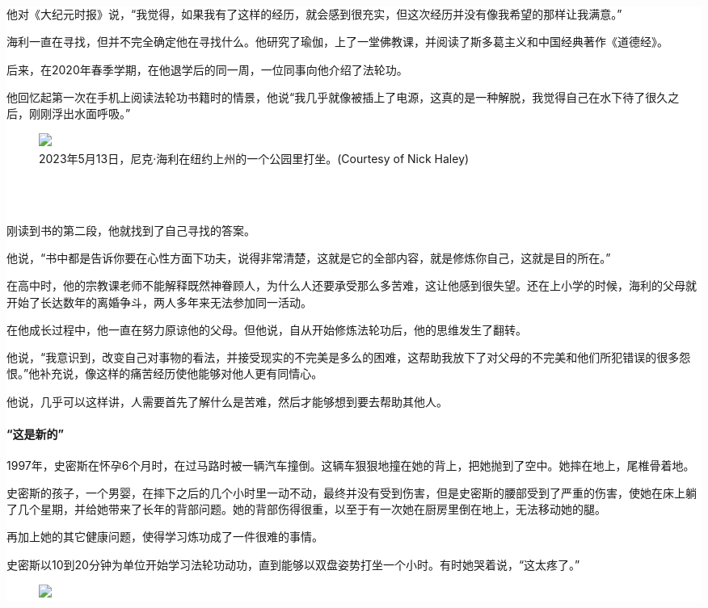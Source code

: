 </p>
<p>
 他对《大纪元时报》说，“我觉得，如果我有了这样的经历，就会感到很充实，但这次经历并没有像我希望的那样让我满意。”
</p>
<p>
 海利一直在寻找，但并不完全确定他在寻找什么。他研究了瑜伽，上了一堂佛教课，并阅读了斯多葛主义和中国经典著作《道德经》。
</p>
<p>
 后来，在2020年春季学期，在他退学后的同一周，一位同事向他介绍了法轮功。
</p>
<p>
 他回忆起第一次在手机上阅读法轮功书籍时的情景，他说“我几乎就像被插上了电源，这真的是一种解脱，我觉得自己在水下待了很久之后，刚刚浮出水面呼吸。”
</p>
<figure class="wp-caption aligncenter" style="width: 601px">
 <ok href=" https://img.theepochtimes.com/assets/uploads/2023/05/13/id5263618-nick-haley-1200x900.jpeg" rel="noreferrer noopener" target="_blank">
  <img class="" src="https://img.theepochtimes.com/assets/uploads/2023/05/13/id5263618-nick-haley-1200x900.jpeg"/>
 </ok>
 <br/><figcaption class="wp-caption-text">
  2023年5月13日，尼克‧海利在纽约上州的一个公园里打坐。(Courtesy of Nick Haley)
 </figcaption><br/>
</figure><br/>
<p>
 刚读到书的第二段，他就找到了自己寻找的答案。
</p>
<p>
 他说，“书中都是告诉你要在心性方面下功夫，说得非常清楚，这就是它的全部内容，就是修炼你自己，这就是目的所在。”
</p>
<p>
 在高中时，他的宗教课老师不能解释既然神眷顾人，为什么人还要承受那么多苦难，这让他感到很失望。还在上小学的时候，海利的父母就开始了长达数年的离婚争斗，两人多年来无法参加同一活动。
</p>
<p>
 在他成长过程中，他一直在努力原谅他的父母。但他说，自从开始修炼法轮功后，他的思维发生了翻转。
</p>
<p>
 他说，“我意识到，改变自己对事物的看法，并接受现实的不完美是多么的困难，这帮助我放下了对父母的不完美和他们所犯错误的很多怨恨。”他补充说，像这样的痛苦经历使他能够对他人更有同情心。
</p>
<p>
 他说，几乎可以这样讲，人需要首先了解什么是苦难，然后才能够想到要去帮助其他人。
</p>
<h4>
 “这是新的”
</h4>
<p>
 1997年，史密斯在怀孕6个月时，在过马路时被一辆汽车撞倒。这辆车狠狠地撞在她的背上，把她抛到了空中。她摔在地上，尾椎骨着地。
</p>
<p>
 史密斯的孩子，一个男婴，在摔下之后的几个小时里一动不动，最终并没有受到伤害，但是史密斯的腰部受到了严重的伤害，使她在床上躺了几个星期，并给她带来了长年的背部问题。她的背部伤得很重，以至于有一次她在厨房里倒在地上，无法移动她的腿。
</p>
<p>
 再加上她的其它健康问题，使得学习炼功成了一件很难的事情。
</p>
<p>
 史密斯以10到20分钟为单位开始学习法轮功动功，直到能够以双盘姿势打坐一个小时。有时她哭着说，“这太疼了。”
</p>
<figure class="wp-caption aligncenter" style="width: 603px">
 <ok href=" https://img.theepochtimes.com/assets/uploads/2023/05/13/id5263596-Jami-Smith-Moab-Utah-Sept-2022-1200x804.jpg" rel="noreferrer noopener" target="_blank">
  <img class="" src="https://img.theepochtimes.com/assets/uploads/2023/05/13/id5263596-Jami-Smith-Moab-Utah-Sept-2022-1200x804.jpg"/>
 </ok>
 <br/><figcaption class="wp-caption-text">